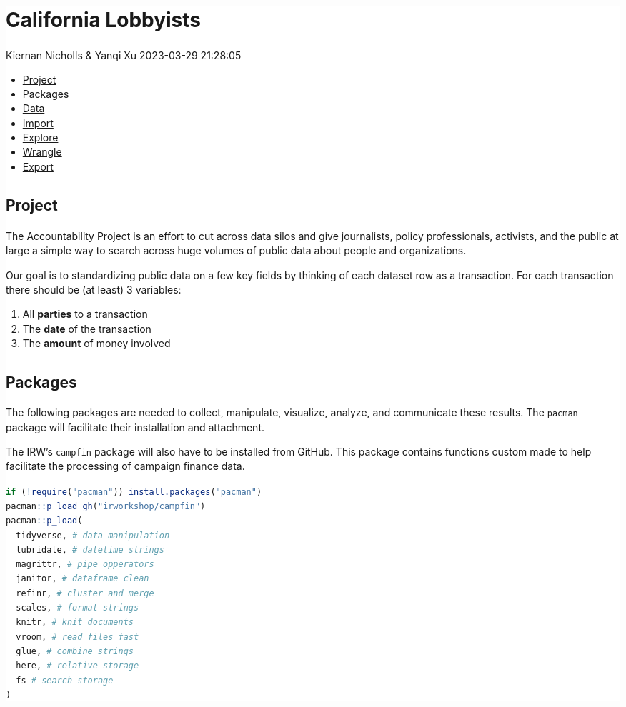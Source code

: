 California Lobbyists
================
Kiernan Nicholls & Yanqi Xu
2023-03-29 21:28:05

- <a href="#project" id="toc-project">Project</a>
- <a href="#packages" id="toc-packages">Packages</a>
- <a href="#data" id="toc-data">Data</a>
- <a href="#import" id="toc-import">Import</a>
- <a href="#explore" id="toc-explore">Explore</a>
- <a href="#wrangle" id="toc-wrangle">Wrangle</a>
- <a href="#export" id="toc-export">Export</a>



## Project

The Accountability Project is an effort to cut across data silos and
give journalists, policy professionals, activists, and the public at
large a simple way to search across huge volumes of public data about
people and organizations.

Our goal is to standardizing public data on a few key fields by thinking
of each dataset row as a transaction. For each transaction there should
be (at least) 3 variables:

1.  All **parties** to a transaction
2.  The **date** of the transaction
3.  The **amount** of money involved

## Packages

The following packages are needed to collect, manipulate, visualize,
analyze, and communicate these results. The `pacman` package will
facilitate their installation and attachment.

The IRW’s `campfin` package will also have to be installed from GitHub.
This package contains functions custom made to help facilitate the
processing of campaign finance data.

``` r
if (!require("pacman")) install.packages("pacman")
pacman::p_load_gh("irworkshop/campfin")
pacman::p_load(
  tidyverse, # data manipulation
  lubridate, # datetime strings
  magrittr, # pipe opperators
  janitor, # dataframe clean
  refinr, # cluster and merge
  scales, # format strings
  knitr, # knit documents
  vroom, # read files fast
  glue, # combine strings
  here, # relative storage
  fs # search storage 
)
```
